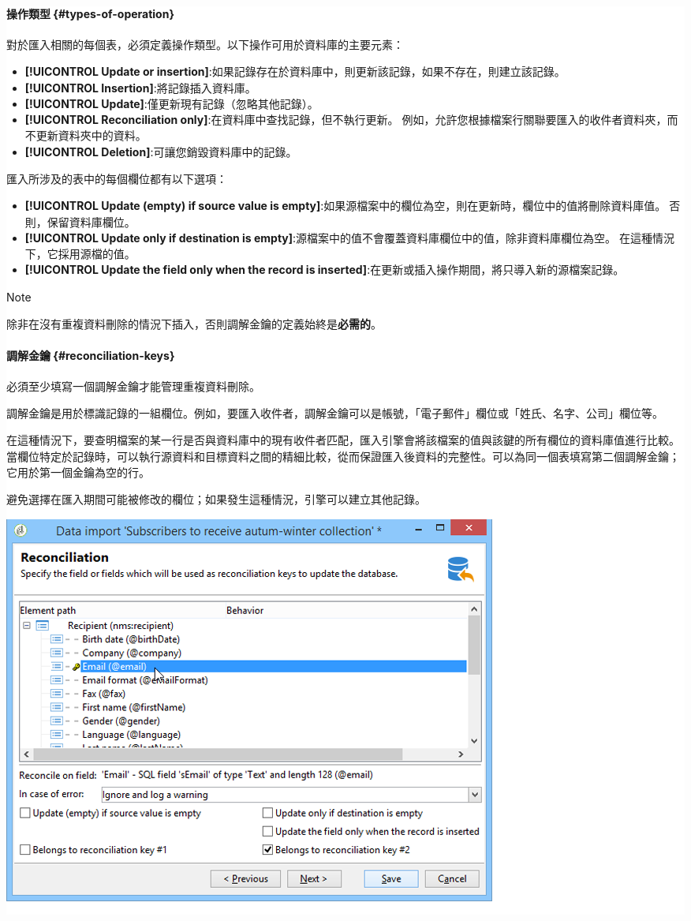 #### 操作類型 {#types-of-operation}

對於匯入相關的每個表，必須定義操作類型。以下操作可用於資料庫的主要元素：

* **[!UICONTROL Update or insertion]**:如果記錄存在於資料庫中，則更新該記錄，如果不存在，則建立該記錄。
* **[!UICONTROL Insertion]**:將記錄插入資料庫。
* **[!UICONTROL Update]**:僅更新現有記錄（忽略其他記錄）。
* **[!UICONTROL Reconciliation only]**:在資料庫中查找記錄，但不執行更新。 例如，允許您根據檔案行關聯要匯入的收件者資料夾，而不更新資料夾中的資料。
* **[!UICONTROL Deletion]**:可讓您銷毀資料庫中的記錄。

匯入所涉及的表中的每個欄位都有以下選項：

* **[!UICONTROL Update (empty) if source value is empty]**:如果源檔案中的欄位為空，則在更新時，欄位中的值將刪除資料庫值。 否則，保留資料庫欄位。
* **[!UICONTROL Update only if destination is empty]**:源檔案中的值不會覆蓋資料庫欄位中的值，除非資料庫欄位為空。 在這種情況下，它採用源檔的值。
* **[!UICONTROL Update the field only when the record is inserted]**:在更新或插入操作期間，將只導入新的源檔案記錄。

>[!NOTE]
>
>除非在沒有重複資料刪除的情況下插入，否則調解金鑰的定義始終是&#x200B;**必需的**。

#### 調解金鑰 {#reconciliation-keys}

必須至少填寫一個調解金鑰才能管理重複資料刪除。

調解金鑰是用於標識記錄的一組欄位。例如，要匯入收件者，調解金鑰可以是帳號，「電子郵件」欄位或「姓氏、名字、公司」欄位等。

在這種情況下，要查明檔案的某一行是否與資料庫中的現有收件者匹配，匯入引擎會將該檔案的值與該鍵的所有欄位的資料庫值進行比較。當欄位特定於記錄時，可以執行源資料和目標資料之間的精細比較，從而保證匯入後資料的完整性。可以為同一個表填寫第二個調解金鑰；它用於第一個金鑰為空的行。

避免選擇在匯入期間可能被修改的欄位；如果發生這種情況，引擎可以建立其他記錄。

![](assets/s_ncs_user_import_wizard04_3.png)
